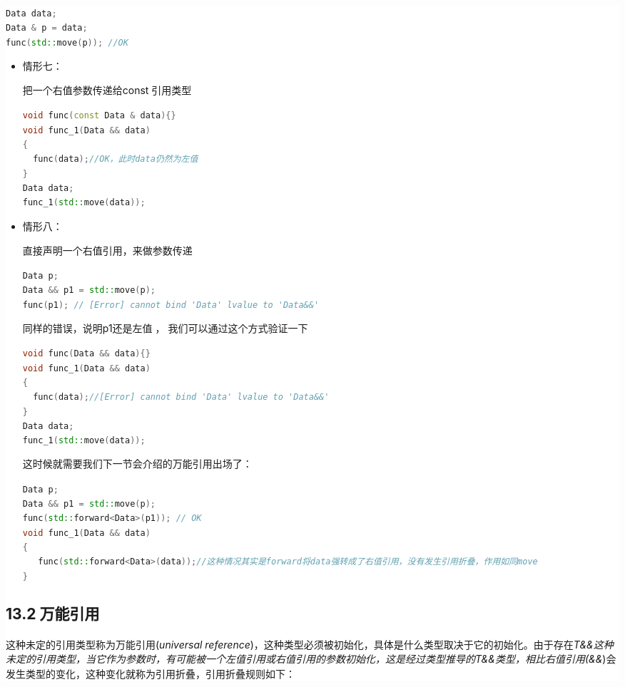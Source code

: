   ```cpp
  Data data;
  Data & p = data;   
  func(std::move(p)); //OK
  ```

* 情形七：

  把一个右值参数传递给const 引用类型

  ```cpp
  void func(const Data & data){}
  void func_1(Data && data)
  {
  	func(data);//OK，此时data仍然为左值
  } 
  Data data;
  func_1(std::move(data));
  ```

* 情形八：

   直接声明一个右值引用，来做参数传递

  ```cpp
  Data p;
  Data && p1 = std::move(p);
  func(p1); // [Error] cannot bind 'Data' lvalue to 'Data&&'
  ```

  同样的错误，说明p1还是左值 ， 我们可以通过这个方式验证一下 

  ```cpp
  void func(Data && data){}
  void func_1(Data && data)
  {
  	func(data);//[Error] cannot bind 'Data' lvalue to 'Data&&'
  } 
  Data data;
  func_1(std::move(data));
  ```

  这时候就需要我们下一节会介绍的万能引用出场了：

  ```cpp
  Data p;
  Data && p1 = std::move(p);
  func(std::forward<Data>(p1)); // OK
  void func_1(Data && data)
  {
     func(std::forward<Data>(data));//这种情况其实是forward将data强转成了右值引用，没有发生引用折叠，作用如同move
  }
  ```

## 13.2 万能引用

这种未定的引用类型称为万能引用(*universal reference*)，这种类型必须被初始化，具体是什么类型取决于它的初始化。由于存在*T&&*这种未定的引用类型，当它作为参数时，有可能被一个左值引用或右值引用的参数初始化，这是经过类型推导的*T&&*类型，相比右值引用(*&&*)会发生类型的变化，这种变化就称为引用折叠，引用折叠规则如下：
